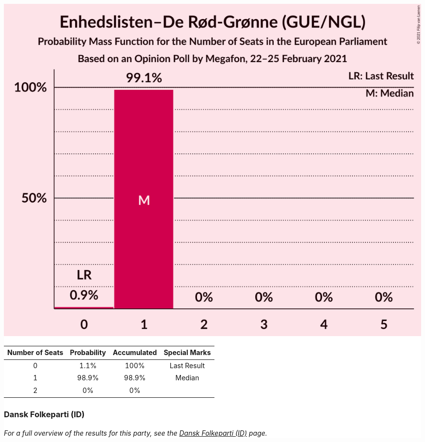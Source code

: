 ![Graph with seats probability mass function not yet produced](2021-02-25-Megafon-seats-pmf-enhedslisten–derød-grønneguengl.png "Seats Probability Mass Function")

| Number of Seats | Probability | Accumulated | Special Marks |
|:---------------:|:-----------:|:-----------:|:-------------:|
| 0 | 1.1% | 100% | Last Result |
| 1 | 98.9% | 98.9% | Median |
| 2 | 0% | 0% |  |

### Dansk Folkeparti (ID)

*For a full overview of the results for this party, see the [Dansk Folkeparti (ID)](party-danskfolkepartiid.html) page.*
